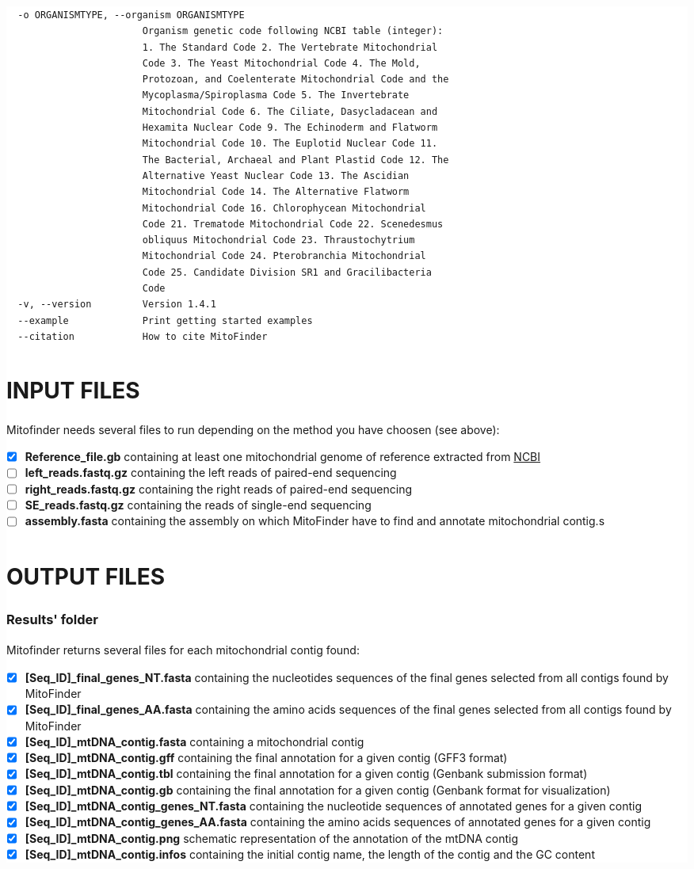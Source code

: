 ```shell
  -o ORGANISMTYPE, --organism ORGANISMTYPE
                        Organism genetic code following NCBI table (integer):
                        1. The Standard Code 2. The Vertebrate Mitochondrial
                        Code 3. The Yeast Mitochondrial Code 4. The Mold,
                        Protozoan, and Coelenterate Mitochondrial Code and the
                        Mycoplasma/Spiroplasma Code 5. The Invertebrate
                        Mitochondrial Code 6. The Ciliate, Dasycladacean and
                        Hexamita Nuclear Code 9. The Echinoderm and Flatworm
                        Mitochondrial Code 10. The Euplotid Nuclear Code 11.
                        The Bacterial, Archaeal and Plant Plastid Code 12. The
                        Alternative Yeast Nuclear Code 13. The Ascidian
                        Mitochondrial Code 14. The Alternative Flatworm
                        Mitochondrial Code 16. Chlorophycean Mitochondrial
                        Code 21. Trematode Mitochondrial Code 22. Scenedesmus
                        obliquus Mitochondrial Code 23. Thraustochytrium
                        Mitochondrial Code 24. Pterobranchia Mitochondrial
                        Code 25. Candidate Division SR1 and Gracilibacteria
                        Code
  -v, --version         Version 1.4.1
  --example             Print getting started examples
  --citation            How to cite MitoFinder
```

# INPUT FILES

Mitofinder needs several files to run depending on the method you have choosen (see above):  
- [x] **Reference_file.gb**				containing at least one mitochondrial genome of reference extracted from [NCBI](https://www.ncbi.nlm.nih.gov/)
- [ ] **left_reads.fastq.gz**				containing the left reads of paired-end sequencing  
- [ ] **right_reads.fastq.gz**				containing the right reads of paired-end sequencing  
- [ ] **SE_reads.fastq.gz** 				containing the reads of single-end sequencing  
- [ ] **assembly.fasta**				containing the assembly on which MitoFinder have to find and annotate mitochondrial contig.s   

# OUTPUT FILES
 
### Results' folder  
Mitofinder returns several files for each mitochondrial contig found:  
- [x] **[Seq_ID]_final_genes_NT.fasta**				containing the nucleotides sequences of the final genes selected from all contigs found by MitoFinder   
- [x] **[Seq_ID]_final_genes_AA.fasta**				containing the amino acids sequences of the final genes selected from all contigs found by MitoFinder   
- [x] **[Seq_ID]_mtDNA_contig.fasta**				containing a mitochondrial contig  
- [x] **[Seq_ID]_mtDNA_contig.gff**				containing the final annotation for a given contig (GFF3 format) 
- [x] **[Seq_ID]_mtDNA_contig.tbl**				containing the final annotation for a given contig (Genbank submission format)
- [x] **[Seq_ID]_mtDNA_contig.gb** 				containing the final annotation for a given contig (Genbank format for visualization)
- [x] **[Seq_ID]_mtDNA_contig_genes_NT.fasta** 				containing the nucleotide sequences of annotated genes for a given contig    
- [x] **[Seq_ID]_mtDNA_contig_genes_AA.fasta** 				containing the amino acids sequences of annotated genes for a given contig    
- [x] **[Seq_ID]_mtDNA_contig.png** 				schematic representation of the annotation of the mtDNA contig    
- [x] **[Seq_ID]_mtDNA_contig.infos** 				containing the initial contig name, the length of the contig and the GC content   
